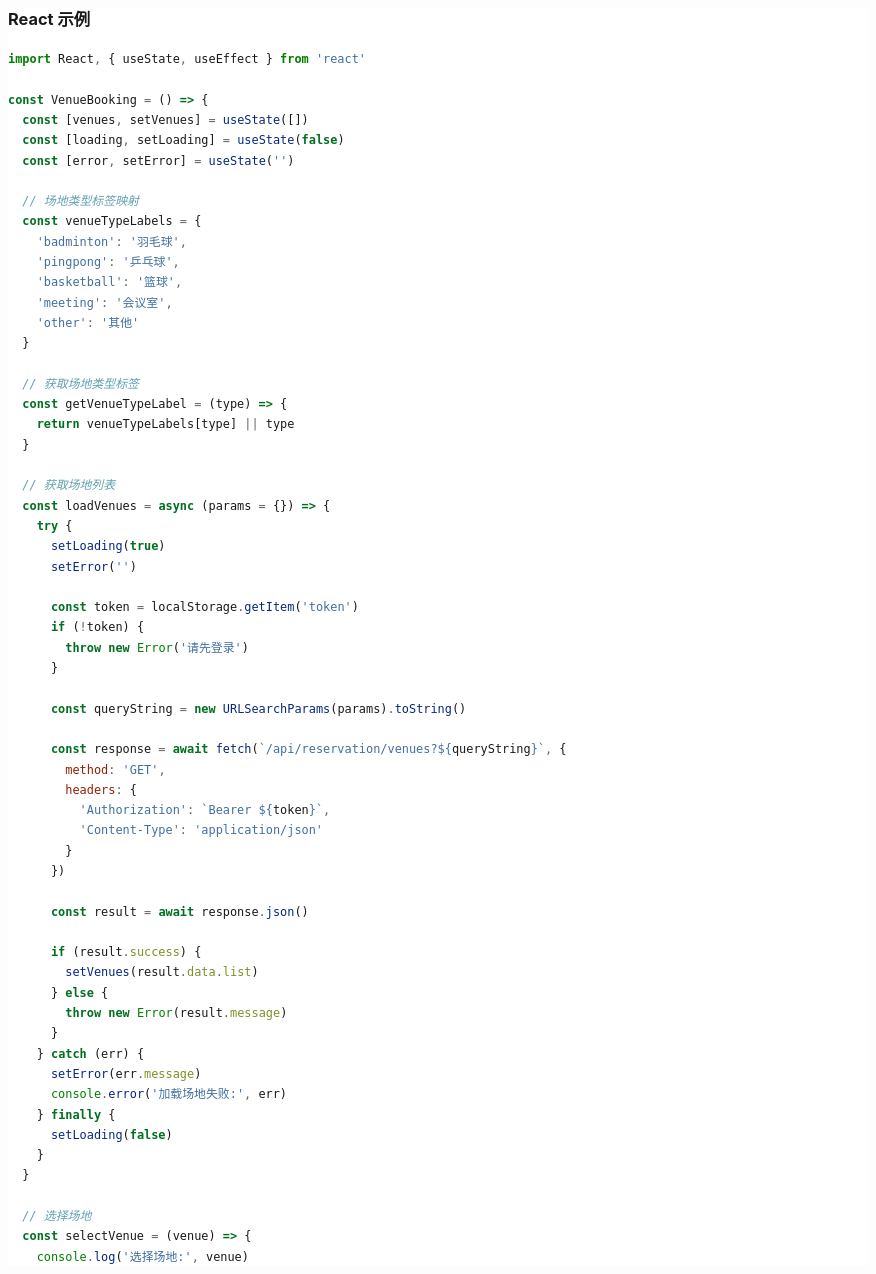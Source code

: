 ### React 示例

```jsx
import React, { useState, useEffect } from 'react'

const VenueBooking = () => {
  const [venues, setVenues] = useState([])
  const [loading, setLoading] = useState(false)
  const [error, setError] = useState('')

  // 场地类型标签映射
  const venueTypeLabels = {
    'badminton': '羽毛球',
    'pingpong': '乒乓球',
    'basketball': '篮球',
    'meeting': '会议室',
    'other': '其他'
  }

  // 获取场地类型标签
  const getVenueTypeLabel = (type) => {
    return venueTypeLabels[type] || type
  }

  // 获取场地列表
  const loadVenues = async (params = {}) => {
    try {
      setLoading(true)
      setError('')
      
      const token = localStorage.getItem('token')
      if (!token) {
        throw new Error('请先登录')
      }
      
      const queryString = new URLSearchParams(params).toString()
      
      const response = await fetch(`/api/reservation/venues?${queryString}`, {
        method: 'GET',
        headers: {
          'Authorization': `Bearer ${token}`,
          'Content-Type': 'application/json'
        }
      })
      
      const result = await response.json()
      
      if (result.success) {
        setVenues(result.data.list)
      } else {
        throw new Error(result.message)
      }
    } catch (err) {
      setError(err.message)
      console.error('加载场地失败:', err)
    } finally {
      setLoading(false)
    }
  }

  // 选择场地
  const selectVenue = (venue) => {
    console.log('选择场地:', venue)
```